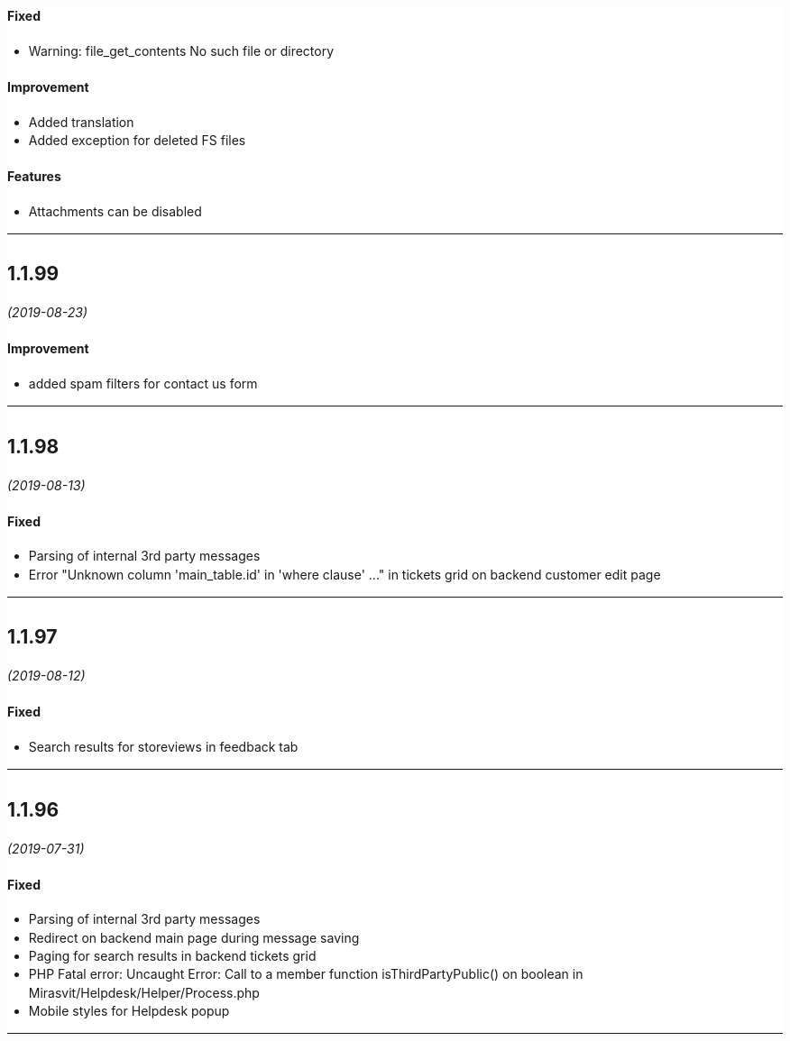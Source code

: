 #### Fixed
* Warning: file_get_contents No such file or directory

#### Improvement
* Added translation
* Added exception for deleted FS files

#### Features
* Attachments can be disabled

---

## 1.1.99
*(2019-08-23)*

#### Improvement
* added spam filters for contact us form

---

## 1.1.98
*(2019-08-13)*

#### Fixed
* Parsing of internal 3rd party messages 
* Error "Unknown column 'main_table.id' in 'where clause' ..." in tickets grid on backend customer edit page 

---

## 1.1.97
*(2019-08-12)*

#### Fixed
* Search results for storeviews in feedback tab

---

## 1.1.96
*(2019-07-31)*

#### Fixed
* Parsing of internal 3rd party messages
* Redirect on backend main page during message saving
* Paging for search results in backend tickets grid
* PHP Fatal error: Uncaught Error: Call to a member function isThirdPartyPublic() on boolean in Mirasvit/Helpdesk/Helper/Process.php
* Mobile styles for Helpdesk popup

---
